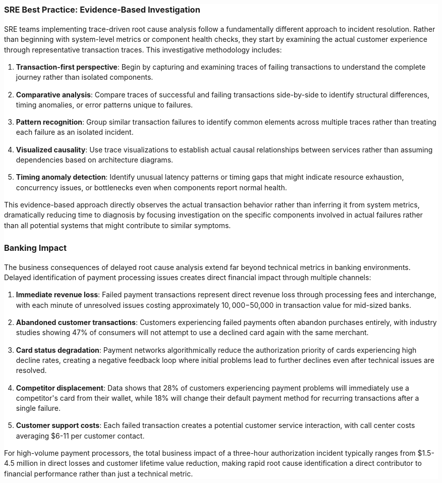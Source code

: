 ### SRE Best Practice: Evidence-Based Investigation

SRE teams implementing trace-driven root cause analysis follow a fundamentally different approach to incident resolution. Rather than beginning with system-level metrics or component health checks, they start by examining the actual customer experience through representative transaction traces. This investigative methodology includes:

1. **Transaction-first perspective**: Begin by capturing and examining traces of failing transactions to understand the complete journey rather than isolated components.

2. **Comparative analysis**: Compare traces of successful and failing transactions side-by-side to identify structural differences, timing anomalies, or error patterns unique to failures.

3. **Pattern recognition**: Group similar transaction failures to identify common elements across multiple traces rather than treating each failure as an isolated incident.

4. **Visualized causality**: Use trace visualizations to establish actual causal relationships between services rather than assuming dependencies based on architecture diagrams.

5. **Timing anomaly detection**: Identify unusual latency patterns or timing gaps that might indicate resource exhaustion, concurrency issues, or bottlenecks even when components report normal health.

This evidence-based approach directly observes the actual transaction behavior rather than inferring it from system metrics, dramatically reducing time to diagnosis by focusing investigation on the specific components involved in actual failures rather than all potential systems that might contribute to similar symptoms.

### Banking Impact

The business consequences of delayed root cause analysis extend far beyond technical metrics in banking environments. Delayed identification of payment processing issues creates direct financial impact through multiple channels:

1. **Immediate revenue loss**: Failed payment transactions represent direct revenue loss through processing fees and interchange, with each minute of unresolved issues costing approximately $10,000-$50,000 in transaction value for mid-sized banks.

2. **Abandoned customer transactions**: Customers experiencing failed payments often abandon purchases entirely, with industry studies showing 47% of consumers will not attempt to use a declined card again with the same merchant.

3. **Card status degradation**: Payment networks algorithmically reduce the authorization priority of cards experiencing high decline rates, creating a negative feedback loop where initial problems lead to further declines even after technical issues are resolved.

4. **Competitor displacement**: Data shows that 28% of customers experiencing payment problems will immediately use a competitor's card from their wallet, while 18% will change their default payment method for recurring transactions after a single failure.

5. **Customer support costs**: Each failed transaction creates a potential customer service interaction, with call center costs averaging $6-11 per customer contact.

For high-volume payment processors, the total business impact of a three-hour authorization incident typically ranges from $1.5-4.5 million in direct losses and customer lifetime value reduction, making rapid root cause identification a direct contributor to financial performance rather than just a technical metric.
